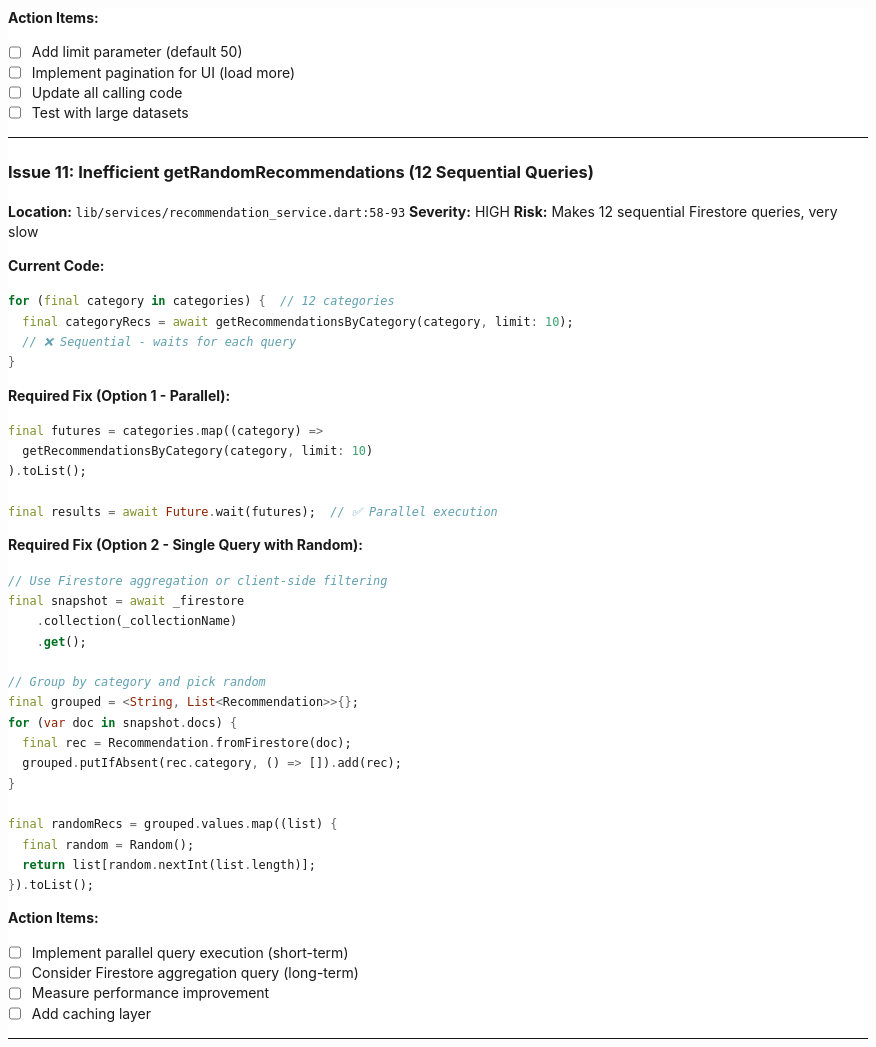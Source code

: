 **Action Items:**
- [ ] Add limit parameter (default 50)
- [ ] Implement pagination for UI (load more)
- [ ] Update all calling code
- [ ] Test with large datasets

---

### Issue 11: Inefficient getRandomRecommendations (12 Sequential Queries)
**Location:** `lib/services/recommendation_service.dart:58-93`
**Severity:** HIGH
**Risk:** Makes 12 sequential Firestore queries, very slow

**Current Code:**
```dart
for (final category in categories) {  // 12 categories
  final categoryRecs = await getRecommendationsByCategory(category, limit: 10);
  // ❌ Sequential - waits for each query
}
```

**Required Fix (Option 1 - Parallel):**
```dart
final futures = categories.map((category) =>
  getRecommendationsByCategory(category, limit: 10)
).toList();

final results = await Future.wait(futures);  // ✅ Parallel execution
```

**Required Fix (Option 2 - Single Query with Random):**
```dart
// Use Firestore aggregation or client-side filtering
final snapshot = await _firestore
    .collection(_collectionName)
    .get();

// Group by category and pick random
final grouped = <String, List<Recommendation>>{};
for (var doc in snapshot.docs) {
  final rec = Recommendation.fromFirestore(doc);
  grouped.putIfAbsent(rec.category, () => []).add(rec);
}

final randomRecs = grouped.values.map((list) {
  final random = Random();
  return list[random.nextInt(list.length)];
}).toList();
```

**Action Items:**
- [ ] Implement parallel query execution (short-term)
- [ ] Consider Firestore aggregation query (long-term)
- [ ] Measure performance improvement
- [ ] Add caching layer

---